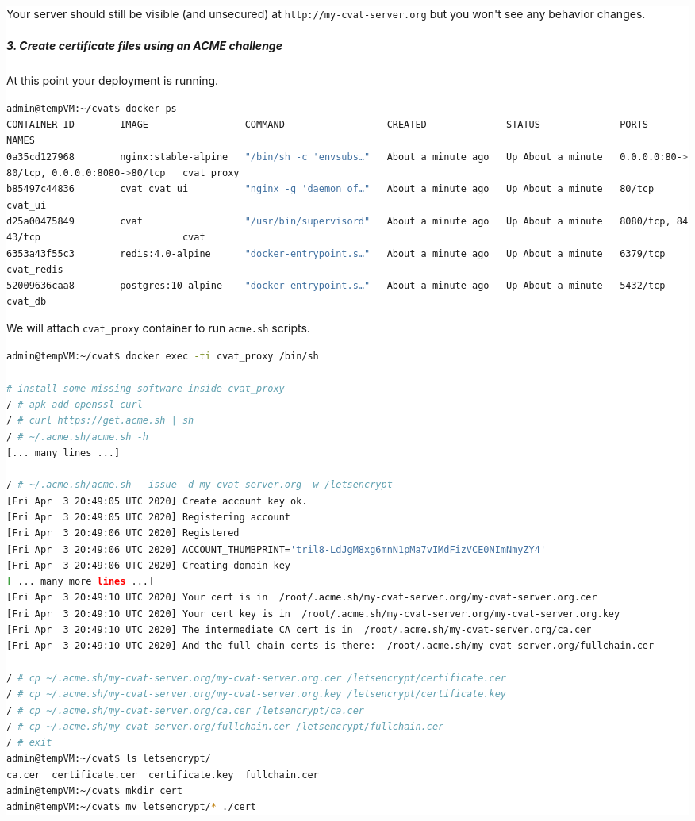 Your server should still be visible (and unsecured) at `http://my-cvat-server.org` 
but you won't see any behavior changes.

##### 3. Create certificate files using an ACME challenge

At this point your deployment is running.

```bash
admin@tempVM:~/cvat$ docker ps
CONTAINER ID        IMAGE                 COMMAND                  CREATED              STATUS              PORTS                                      NAMES
0a35cd127968        nginx:stable-alpine   "/bin/sh -c 'envsubs…"   About a minute ago   Up About a minute   0.0.0.0:80->80/tcp, 0.0.0.0:8080->80/tcp   cvat_proxy
b85497c44836        cvat_cvat_ui          "nginx -g 'daemon of…"   About a minute ago   Up About a minute   80/tcp                                     cvat_ui
d25a00475849        cvat                  "/usr/bin/supervisord"   About a minute ago   Up About a minute   8080/tcp, 8443/tcp                         cvat
6353a43f55c3        redis:4.0-alpine      "docker-entrypoint.s…"   About a minute ago   Up About a minute   6379/tcp                                   cvat_redis
52009636caa8        postgres:10-alpine    "docker-entrypoint.s…"   About a minute ago   Up About a minute   5432/tcp                                   cvat_db
```

We will attach `cvat_proxy` container to run `acme.sh` scripts.

```bash
admin@tempVM:~/cvat$ docker exec -ti cvat_proxy /bin/sh

# install some missing software inside cvat_proxy
/ # apk add openssl curl
/ # curl https://get.acme.sh | sh
/ # ~/.acme.sh/acme.sh -h
[... many lines ...]

/ # ~/.acme.sh/acme.sh --issue -d my-cvat-server.org -w /letsencrypt
[Fri Apr  3 20:49:05 UTC 2020] Create account key ok.
[Fri Apr  3 20:49:05 UTC 2020] Registering account
[Fri Apr  3 20:49:06 UTC 2020] Registered
[Fri Apr  3 20:49:06 UTC 2020] ACCOUNT_THUMBPRINT='tril8-LdJgM8xg6mnN1pMa7vIMdFizVCE0NImNmyZY4'
[Fri Apr  3 20:49:06 UTC 2020] Creating domain key
[ ... many more lines ...]
[Fri Apr  3 20:49:10 UTC 2020] Your cert is in  /root/.acme.sh/my-cvat-server.org/my-cvat-server.org.cer 
[Fri Apr  3 20:49:10 UTC 2020] Your cert key is in  /root/.acme.sh/my-cvat-server.org/my-cvat-server.org.key 
[Fri Apr  3 20:49:10 UTC 2020] The intermediate CA cert is in  /root/.acme.sh/my-cvat-server.org/ca.cer 
[Fri Apr  3 20:49:10 UTC 2020] And the full chain certs is there:  /root/.acme.sh/my-cvat-server.org/fullchain.cer 

/ # cp ~/.acme.sh/my-cvat-server.org/my-cvat-server.org.cer /letsencrypt/certificate.cer
/ # cp ~/.acme.sh/my-cvat-server.org/my-cvat-server.org.key /letsencrypt/certificate.key
/ # cp ~/.acme.sh/my-cvat-server.org/ca.cer /letsencrypt/ca.cer
/ # cp ~/.acme.sh/my-cvat-server.org/fullchain.cer /letsencrypt/fullchain.cer
/ # exit
admin@tempVM:~/cvat$ ls letsencrypt/
ca.cer  certificate.cer  certificate.key  fullchain.cer
admin@tempVM:~/cvat$ mkdir cert
admin@tempVM:~/cvat$ mv letsencrypt/* ./cert
```
